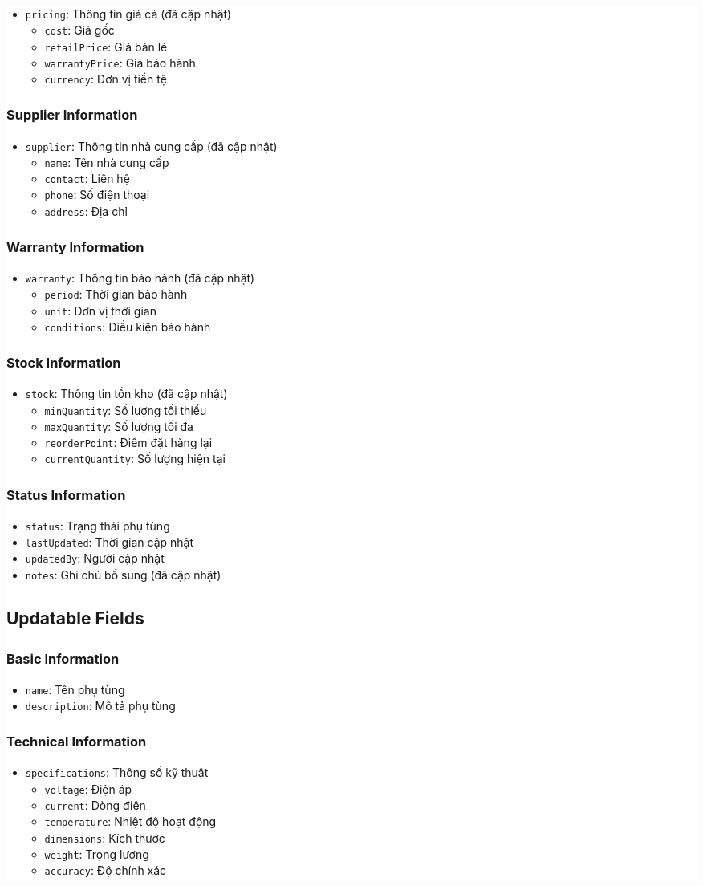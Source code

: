 - `pricing`: Thông tin giá cả (đã cập nhật)
  - `cost`: Giá gốc
  - `retailPrice`: Giá bán lẻ
  - `warrantyPrice`: Giá bảo hành
  - `currency`: Đơn vị tiền tệ

### Supplier Information

- `supplier`: Thông tin nhà cung cấp (đã cập nhật)
  - `name`: Tên nhà cung cấp
  - `contact`: Liên hệ
  - `phone`: Số điện thoại
  - `address`: Địa chỉ

### Warranty Information

- `warranty`: Thông tin bảo hành (đã cập nhật)
  - `period`: Thời gian bảo hành
  - `unit`: Đơn vị thời gian
  - `conditions`: Điều kiện bảo hành

### Stock Information

- `stock`: Thông tin tồn kho (đã cập nhật)
  - `minQuantity`: Số lượng tối thiểu
  - `maxQuantity`: Số lượng tối đa
  - `reorderPoint`: Điểm đặt hàng lại
  - `currentQuantity`: Số lượng hiện tại

### Status Information

- `status`: Trạng thái phụ tùng
- `lastUpdated`: Thời gian cập nhật
- `updatedBy`: Người cập nhật
- `notes`: Ghi chú bổ sung (đã cập nhật)

## Updatable Fields

### Basic Information

- `name`: Tên phụ tùng
- `description`: Mô tả phụ tùng

### Technical Information

- `specifications`: Thông số kỹ thuật
  - `voltage`: Điện áp
  - `current`: Dòng điện
  - `temperature`: Nhiệt độ hoạt động
  - `dimensions`: Kích thước
  - `weight`: Trọng lượng
  - `accuracy`: Độ chính xác
